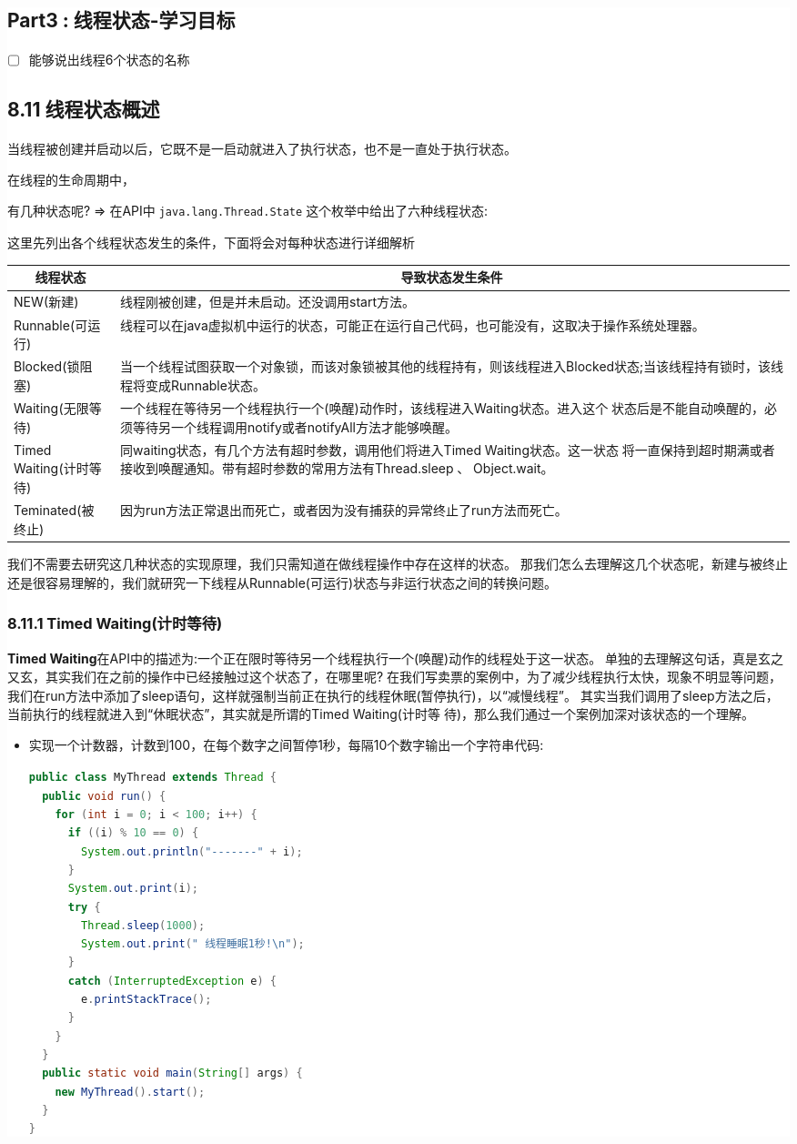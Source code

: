 ## Part3 : 线程状态-学习目标

- [ ] 能够说出线程6个状态的名称

## 8.11 线程状态概述 

当线程被创建并启动以后，它既不是一启动就进入了执行状态，也不是一直处于执行状态。

在线程的生命周期中，

有几种状态呢? => 在API中 `java.lang.Thread.State` 这个枚举中给出了六种线程状态: 

这里先列出各个线程状态发生的条件，下面将会对每种状态进行详细解析

| 线程状态                | 导致状态发生条件                                             |
| ----------------------- | ------------------------------------------------------------ |
| NEW(新建)               | 线程刚被创建，但是并未启动。还没调用start方法。              |
| Runnable(可运行)        | 线程可以在java虚拟机中运行的状态，可能正在运行自己代码，也可能没有，这取决于操作系统处理器。 |
| Blocked(锁阻塞)         | 当一个线程试图获取一个对象锁，而该对象锁被其他的线程持有，则该线程进入Blocked状态;当该线程持有锁时，该线程将变成Runnable状态。 |
| Waiting(无限等待)       | 一个线程在等待另一个线程执行一个(唤醒)动作时，该线程进入Waiting状态。进入这个 状态后是不能自动唤醒的，必须等待另一个线程调用notify或者notifyAll方法才能够唤醒。 |
| Timed Waiting(计时等待) | 同waiting状态，有几个方法有超时参数，调用他们将进入Timed Waiting状态。这一状态  将一直保持到超时期满或者接收到唤醒通知。带有超时参数的常用方法有Thread.sleep 、 Object.wait。 |
| Teminated(被  终止)     | 因为run方法正常退出而死亡，或者因为没有捕获的异常终止了run方法而死亡。 |

我们不需要去研究这几种状态的实现原理，我们只需知道在做线程操作中存在这样的状态。
那我们怎么去理解这几个状态呢，新建与被终止还是很容易理解的，我们就研究一下线程从Runnable(可运行)状态与非运行状态之间的转换问题。

### 8.11.1 Timed Waiting(计时等待)

 **Timed Waiting**在API中的描述为:一个正在限时等待另一个线程执行一个(唤醒)动作的线程处于这一状态。
单独的去理解这句话，真是玄之又玄，其实我们在之前的操作中已经接触过这个状态了，在哪里呢? 
在我们写卖票的案例中，为了减少线程执行太快，现象不明显等问题，我们在run方法中添加了sleep语句，这样就强制当前正在执行的线程休眠(暂停执行)，以“减慢线程”。
其实当我们调用了sleep方法之后，当前执行的线程就进入到“休眠状态”，其实就是所谓的Timed Waiting(计时等
待)，那么我们通过一个案例加深对该状态的一个理解。

- 实现一个计数器，计数到100，在每个数字之间暂停1秒，每隔10个数字输出一个字符串代码:

  ```java
  public class MyThread extends Thread { 
    public void run() {
      for (int i = 0; i < 100; i++) { 
        if ((i) % 10 == 0) {
          System.out.println("‐‐‐‐‐‐‐" + i);
        } 
        System.out.print(i); 
        try {
          Thread.sleep(1000);
          System.out.print(" 线程睡眠1秒!\n"); 
        } 
        catch (InterruptedException e) {
          e.printStackTrace(); 
        }
      } 
    }
    public static void main(String[] args) { 
      new MyThread().start();
    } 
  }
  ```
